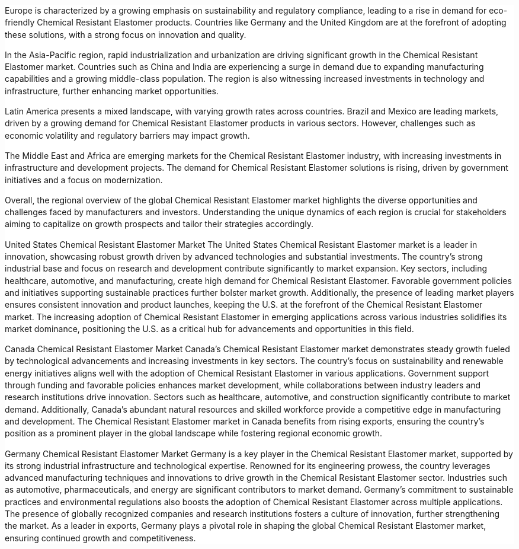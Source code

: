 Europe is characterized by a growing emphasis on sustainability and regulatory compliance, leading to a rise in demand for eco-friendly Chemical Resistant Elastomer products. Countries like Germany and the United Kingdom are at the forefront of adopting these solutions, with a strong focus on innovation and quality.

In the Asia-Pacific region, rapid industrialization and urbanization are driving significant growth in the Chemical Resistant Elastomer market. Countries such as China and India are experiencing a surge in demand due to expanding manufacturing capabilities and a growing middle-class population. The region is also witnessing increased investments in technology and infrastructure, further enhancing market opportunities.

Latin America presents a mixed landscape, with varying growth rates across countries. Brazil and Mexico are leading markets, driven by a growing demand for Chemical Resistant Elastomer products in various sectors. However, challenges such as economic volatility and regulatory barriers may impact growth.

The Middle East and Africa are emerging markets for the Chemical Resistant Elastomer industry, with increasing investments in infrastructure and development projects. The demand for Chemical Resistant Elastomer solutions is rising, driven by government initiatives and a focus on modernization.

Overall, the regional overview of the global Chemical Resistant Elastomer market highlights the diverse opportunities and challenges faced by manufacturers and investors. Understanding the unique dynamics of each region is crucial for stakeholders aiming to capitalize on growth prospects and tailor their strategies accordingly.

United States Chemical Resistant Elastomer Market
The United States Chemical Resistant Elastomer market is a leader in innovation, showcasing robust growth driven by advanced technologies and substantial investments. The country’s strong industrial base and focus on research and development contribute significantly to market expansion. Key sectors, including healthcare, automotive, and manufacturing, create high demand for Chemical Resistant Elastomer. Favorable government policies and initiatives supporting sustainable practices further bolster market growth. Additionally, the presence of leading market players ensures consistent innovation and product launches, keeping the U.S. at the forefront of the Chemical Resistant Elastomer market. The increasing adoption of Chemical Resistant Elastomer in emerging applications across various industries solidifies its market dominance, positioning the U.S. as a critical hub for advancements and opportunities in this field.

Canada Chemical Resistant Elastomer Market
Canada’s Chemical Resistant Elastomer market demonstrates steady growth fueled by technological advancements and increasing investments in key sectors. The country’s focus on sustainability and renewable energy initiatives aligns well with the adoption of Chemical Resistant Elastomer in various applications. Government support through funding and favorable policies enhances market development, while collaborations between industry leaders and research institutions drive innovation. Sectors such as healthcare, automotive, and construction significantly contribute to market demand. Additionally, Canada’s abundant natural resources and skilled workforce provide a competitive edge in manufacturing and development. The Chemical Resistant Elastomer market in Canada benefits from rising exports, ensuring the country’s position as a prominent player in the global landscape while fostering regional economic growth.

Germany Chemical Resistant Elastomer Market
Germany is a key player in the Chemical Resistant Elastomer market, supported by its strong industrial infrastructure and technological expertise. Renowned for its engineering prowess, the country leverages advanced manufacturing techniques and innovations to drive growth in the Chemical Resistant Elastomer sector. Industries such as automotive, pharmaceuticals, and energy are significant contributors to market demand. Germany’s commitment to sustainable practices and environmental regulations also boosts the adoption of Chemical Resistant Elastomer across multiple applications. The presence of globally recognized companies and research institutions fosters a culture of innovation, further strengthening the market. As a leader in exports, Germany plays a pivotal role in shaping the global Chemical Resistant Elastomer market, ensuring continued growth and competitiveness.
